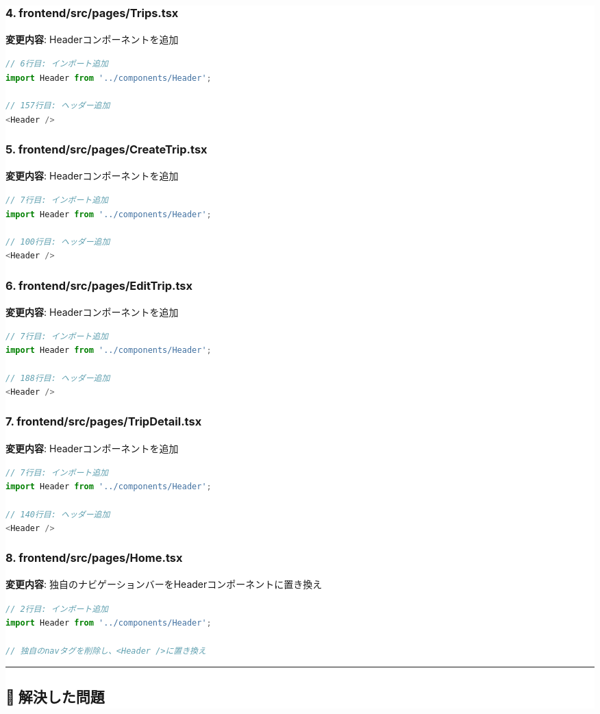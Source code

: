 ### 4. frontend/src/pages/Trips.tsx
**変更内容**: Headerコンポーネントを追加
```typescript
// 6行目: インポート追加
import Header from '../components/Header';

// 157行目: ヘッダー追加
<Header />
```

### 5. frontend/src/pages/CreateTrip.tsx
**変更内容**: Headerコンポーネントを追加
```typescript
// 7行目: インポート追加
import Header from '../components/Header';

// 100行目: ヘッダー追加
<Header />
```

### 6. frontend/src/pages/EditTrip.tsx
**変更内容**: Headerコンポーネントを追加
```typescript
// 7行目: インポート追加
import Header from '../components/Header';

// 188行目: ヘッダー追加
<Header />
```

### 7. frontend/src/pages/TripDetail.tsx
**変更内容**: Headerコンポーネントを追加
```typescript
// 7行目: インポート追加
import Header from '../components/Header';

// 140行目: ヘッダー追加
<Header />
```

### 8. frontend/src/pages/Home.tsx
**変更内容**: 独自のナビゲーションバーをHeaderコンポーネントに置き換え
```typescript
// 2行目: インポート追加
import Header from '../components/Header';

// 独自のnavタグを削除し、<Header />に置き換え
```

---

## 🔧 解決した問題
